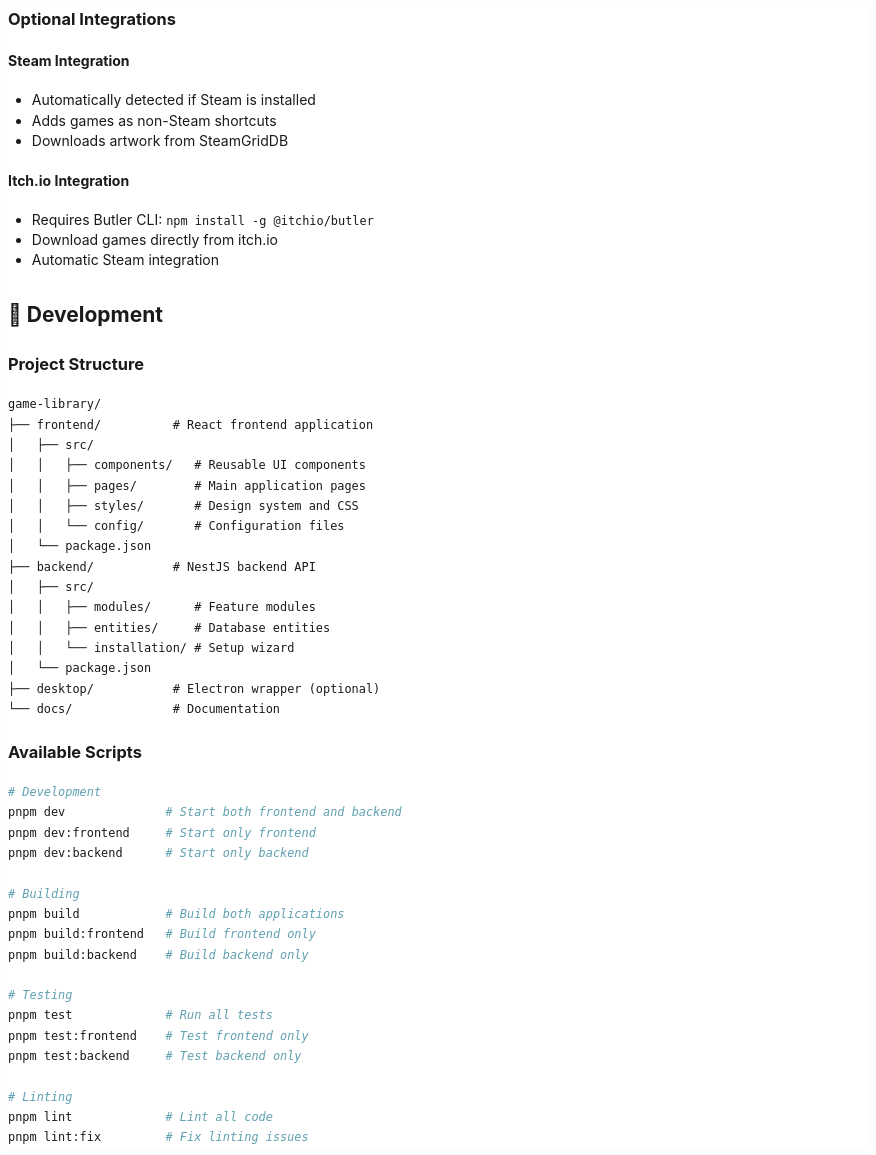 ### Optional Integrations

#### Steam Integration
- Automatically detected if Steam is installed
- Adds games as non-Steam shortcuts
- Downloads artwork from SteamGridDB

#### Itch.io Integration
- Requires Butler CLI: `npm install -g @itchio/butler`
- Download games directly from itch.io
- Automatic Steam integration

## 🔧 Development

### Project Structure
```
game-library/
├── frontend/          # React frontend application
│   ├── src/
│   │   ├── components/   # Reusable UI components
│   │   ├── pages/        # Main application pages
│   │   ├── styles/       # Design system and CSS
│   │   └── config/       # Configuration files
│   └── package.json
├── backend/           # NestJS backend API
│   ├── src/
│   │   ├── modules/      # Feature modules
│   │   ├── entities/     # Database entities
│   │   └── installation/ # Setup wizard
│   └── package.json
├── desktop/           # Electron wrapper (optional)
└── docs/              # Documentation
```

### Available Scripts

```bash
# Development
pnpm dev              # Start both frontend and backend
pnpm dev:frontend     # Start only frontend
pnpm dev:backend      # Start only backend

# Building
pnpm build            # Build both applications
pnpm build:frontend   # Build frontend only
pnpm build:backend    # Build backend only

# Testing
pnpm test             # Run all tests
pnpm test:frontend    # Test frontend only
pnpm test:backend     # Test backend only

# Linting
pnpm lint             # Lint all code
pnpm lint:fix         # Fix linting issues
```
